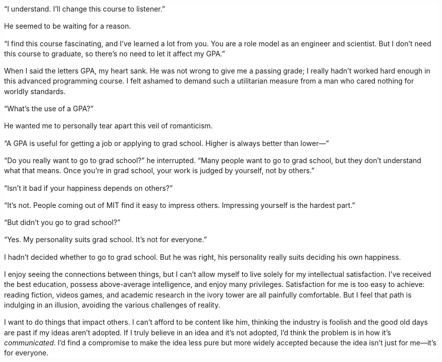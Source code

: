 “I understand. I’ll change this course to listener.”
<br>

He seemed to be waiting for a reason.
<br>

“I find this course fascinating, and I’ve learned a lot from you. You are a role model as an engineer and scientist. But I don’t need this course to graduate, so there’s no need to let it affect my GPA.”
<br>

When I said the letters GPA, my heart sank. He was not wrong to give me a passing grade; I really hadn’t worked hard enough in this advanced programming course. I felt ashamed to demand such a utilitarian measure from a man who cared nothing for worldly standards.
<br>

“What’s the use of a GPA?”
<br>

He wanted me to personally tear apart this veil of romanticism.
<br>

“A GPA is useful for getting a job or applying to grad school. Higher is always better than lower—”
<br>

“Do you really want to go to grad school?” he interrupted. “Many people want to go to grad school, but they don’t understand what that means. Once you’re in grad school, your work is judged by yourself, not by others.”
<br>

“Isn’t it bad if your happiness depends on others?”
<br>

“It’s not. People coming out of MIT find it easy to impress others. Impressing yourself is the hardest part.”
<br>

“But didn’t you go to grad school?”
<br>

“Yes. My personality suits grad school. It’s not for everyone.”
<br>

I hadn’t decided whether to go to grad school. But he was right, his personality really suits deciding his own happiness.
<br>

I enjoy seeing the connections between things, but I can’t allow myself to live solely for my intellectual satisfaction. I’ve received the best education, possess above-average intelligence, and enjoy many privileges. Satisfaction for me is too easy to achieve: reading fiction, videos games, and academic research in the ivory tower are all painfully comfortable. But I feel that path is indulging in an illusion, avoiding the various challenges of reality.
<br>

I want to do things that impact others. I can’t afford to be content like him, thinking the industry is foolish and the good old days are past if my ideas aren’t adopted. If I truly believe in an idea and it’s not adopted, I’d think the problem is in how it’s _communicated_. I’d find a compromise to make the idea less pure but more widely accepted because the idea isn’t just for me—it’s for everyone.
<br>
